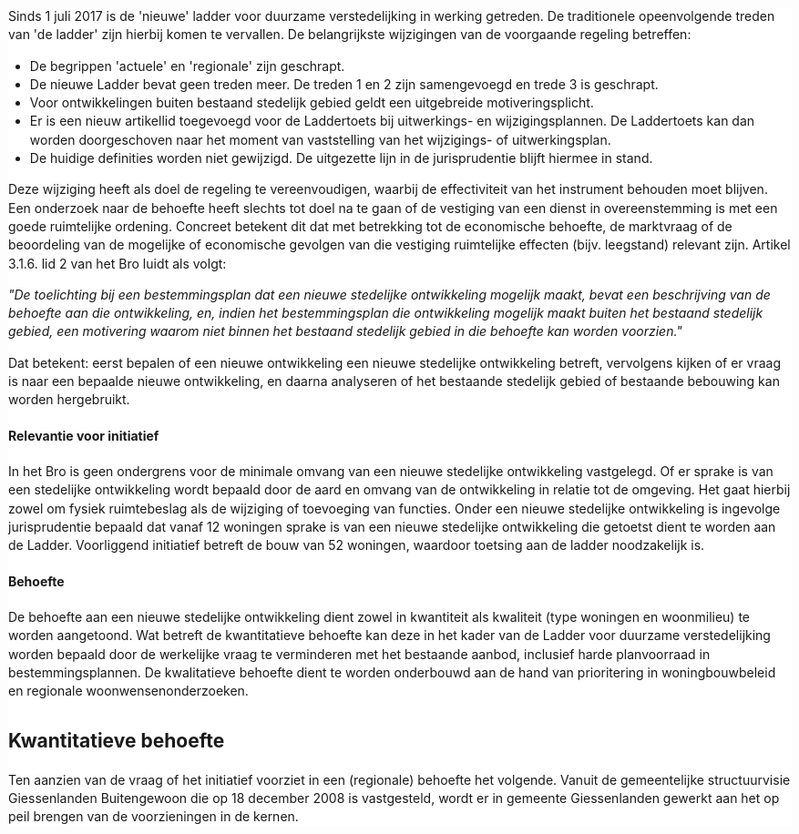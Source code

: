 Sinds 1 juli 2017 is de 'nieuwe' ladder voor duurzame verstedelijking in werking getreden. De traditionele opeenvolgende treden van 'de ladder' zijn hierbij komen te vervallen. De belangrijkste wijzigingen van de voorgaande regeling betreffen:

- De begrippen 'actuele' en 'regionale' zijn geschrapt.
- De nieuwe Ladder bevat geen treden meer. De treden 1 en 2 zijn samengevoegd en trede 3 is geschrapt.
- Voor ontwikkelingen buiten bestaand stedelijk gebied geldt een uitgebreide motiveringsplicht.
- Er is een nieuw artikellid toegevoegd voor de Laddertoets bij uitwerkings- en wijzigingsplannen. De Laddertoets kan dan worden doorgeschoven naar het moment van vaststelling van het wijzigings- of uitwerkingsplan.
- De huidige definities worden niet gewijzigd. De uitgezette lijn in de jurisprudentie blijft hiermee in stand.

Deze wijziging heeft als doel de regeling te vereenvoudigen, waarbij de effectiviteit van het instrument behouden moet blijven. Een onderzoek naar de behoefte heeft slechts tot doel na te gaan of de vestiging van een dienst in overeenstemming is met een goede ruimtelijke ordening. Concreet betekent dit dat met betrekking tot de economische behoefte, de marktvraag of de beoordeling van de mogelijke of economische gevolgen van die vestiging ruimtelijke effecten (bijv. leegstand) relevant zijn. Artikel 3.1.6. lid 2 van het Bro luidt als volgt:

*"De toelichting bij een bestemmingsplan dat een nieuwe stedelijke ontwikkeling mogelijk maakt, bevat een beschrijving van de behoefte aan die ontwikkeling, en, indien het bestemmingsplan die ontwikkeling mogelijk maakt buiten het bestaand stedelijk gebied, een motivering waarom niet binnen het bestaand stedelijk gebied in die behoefte kan worden voorzien."* 

Dat betekent: eerst bepalen of een nieuwe ontwikkeling een nieuwe stedelijke ontwikkeling betreft, vervolgens kijken of er vraag is naar een bepaalde nieuwe ontwikkeling, en daarna analyseren of het bestaande stedelijk gebied of bestaande bebouwing kan worden hergebruikt.

#### **Relevantie voor initiatief**

In het Bro is geen ondergrens voor de minimale omvang van een nieuwe stedelijke ontwikkeling vastgelegd. Of er sprake is van een stedelijke ontwikkeling wordt bepaald door de aard en omvang van de ontwikkeling in relatie tot de omgeving. Het gaat hierbij zowel om fysiek ruimtebeslag als de wijziging of toevoeging van functies. Onder een nieuwe stedelijke ontwikkeling is ingevolge jurisprudentie bepaald dat vanaf 12 woningen sprake is van een nieuwe stedelijke ontwikkeling die getoetst dient te worden aan de Ladder. Voorliggend initiatief betreft de bouw van 52 woningen, waardoor toetsing aan de ladder noodzakelijk is.

#### **Behoefte**

De behoefte aan een nieuwe stedelijke ontwikkeling dient zowel in kwantiteit als kwaliteit (type woningen en woonmilieu) te worden aangetoond. Wat betreft de kwantitatieve behoefte kan deze in het kader van de Ladder voor duurzame verstedelijking worden bepaald door de werkelijke vraag te verminderen met het bestaande aanbod, inclusief harde planvoorraad in bestemmingsplannen. De kwalitatieve behoefte dient te worden onderbouwd aan de hand van prioritering in woningbouwbeleid en regionale woonwensenonderzoeken.

## **Kwantitatieve behoefte**

Ten aanzien van de vraag of het initiatief voorziet in een (regionale) behoefte het volgende. Vanuit de gemeentelijke structuurvisie Giessenlanden Buitengewoon die op 18 december 2008 is vastgesteld, wordt er in gemeente Giessenlanden gewerkt aan het op peil brengen van de voorzieningen in de kernen.
